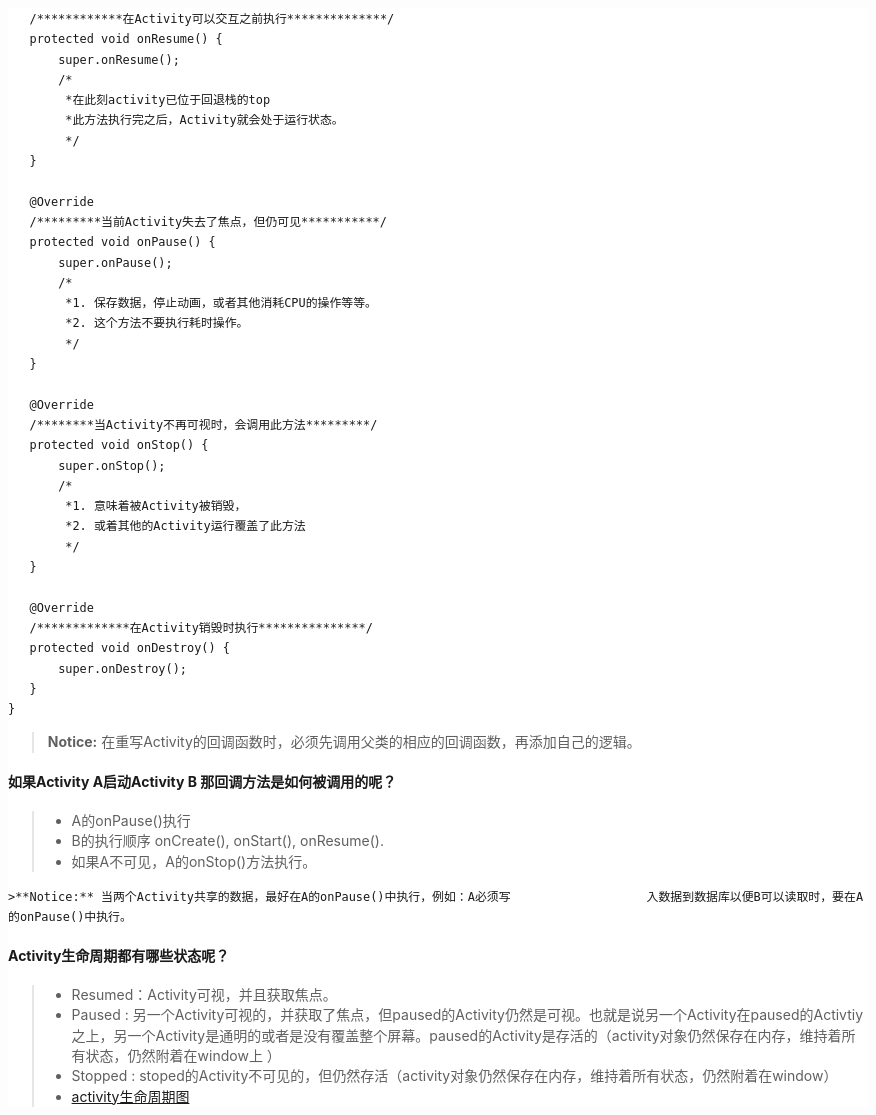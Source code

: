  ```
    /************在Activity可以交互之前执行**************/
    protected void onResume() {
        super.onResume();
        /*
         *在此刻activity已位于回退栈的top  
         *此方法执行完之后，Activity就会处于运行状态。  
         */
    }
    
    @Override
    /*********当前Activity失去了焦点，但仍可见***********/
    protected void onPause() {
        super.onPause();
        /*
         *1. 保存数据，停止动画，或者其他消耗CPU的操作等等。
         *2. 这个方法不要执行耗时操作。
         */
    }
    
    @Override
    /********当Activity不再可视时，会调用此方法*********/
    protected void onStop() {
        super.onStop();
        /*
         *1. 意味着被Activity被销毁，
         *2. 或着其他的Activity运行覆盖了此方法
         */
    }
    
    @Override
    /*************在Activity销毁时执行***************/
    protected void onDestroy() {
        super.onDestroy();
    }
}
```

> **Notice:** 在重写Activity的回调函数时，必须先调用父类的相应的回调函数，再添加自己的逻辑。   
	
####  如果Activity A启动Activity B 那回调方法是如何被调用的呢？
> - A的onPause()执行
> - B的执行顺序 onCreate(), onStart(), onResume().  
> - 如果A不可见，A的onStop()方法执行。  
	
	>**Notice:** 当两个Activity共享的数据，最好在A的onPause()中执行，例如：A必须写                   入数据到数据库以便B可以读取时，要在A的onPause()中执行。  
	
#### Activity生命周期都有哪些状态呢？  
> * Resumed：Activity可视，并且获取焦点。  
> * Paused : 另一个Activity可视的，并获取了焦点，但paused的Activity仍然是可视。也就是说另一个Activity在paused的Activtiy之上，另一个Activity是通明的或者是没有覆盖整个屏幕。paused的Activity是存活的（activity对象仍然保存在内存，维持着所有状态，仍然附着在window上  ）
> * Stopped : stoped的Activity不可见的，但仍然存活（activity对象仍然保存在内存，维持着所有状态，仍然附着在window）    
>  * [activity生命周期图](https://raw.githubusercontent.com/wangfei1991/Blog/master/img/android/android_knowledge/activity_lifecycle.png)
